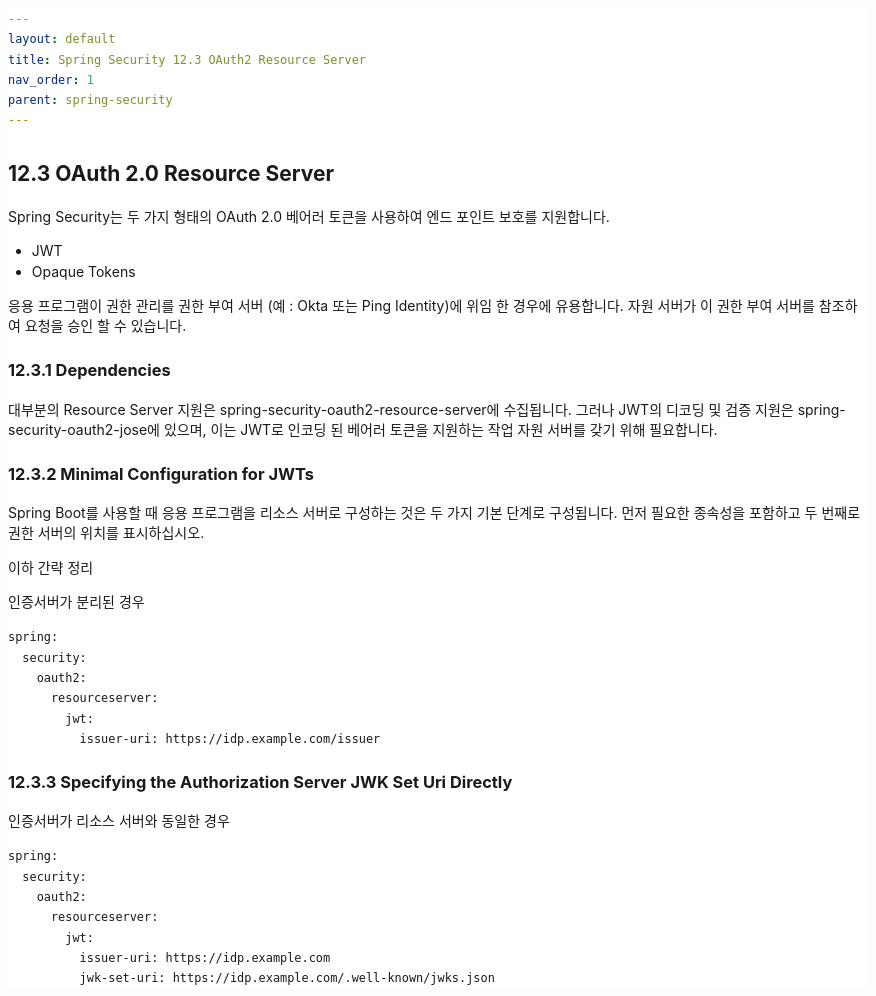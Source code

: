 ```yaml
---
layout: default
title: Spring Security 12.3 OAuth2 Resource Server
nav_order: 1
parent: spring-security
---
```

                

## 12.3 OAuth 2.0 Resource Server
Spring Security는 두 가지 형태의 OAuth 2.0 베어러 토큰을 사용하여 엔드 포인트 보호를 지원합니다.

- JWT
- Opaque Tokens

응용 프로그램이 권한 관리를 권한 부여 서버 (예 : Okta 또는 Ping Identity)에 위임 한 경우에 유용합니다. 자원 서버가 이 권한 부여 서버를 참조하여 요청을 승인 할 수 있습니다.

### 12.3.1 Dependencies
대부분의 Resource Server 지원은 spring-security-oauth2-resource-server에 수집됩니다. 그러나 JWT의 디코딩 및 검증 지원은 spring-security-oauth2-jose에 있으며, 이는 JWT로 인코딩 된 베어러 토큰을 지원하는 작업 자원 서버를 갖기 위해 필요합니다.

### 12.3.2 Minimal Configuration for JWTs
Spring Boot를 사용할 때 응용 프로그램을 리소스 서버로 구성하는 것은 두 가지 기본 단계로 구성됩니다. 먼저 필요한 종속성을 포함하고 두 번째로 권한 서버의 위치를 표시하십시오.

이하 간략 정리

인증서버가 분리된 경우

```
spring:
  security:
    oauth2:
      resourceserver:
        jwt:
          issuer-uri: https://idp.example.com/issuer
```

### 12.3.3 Specifying the Authorization Server JWK Set Uri Directly
인증서버가 리소스 서버와 동일한 경우

```
spring:
  security:
    oauth2:
      resourceserver:
        jwt:
          issuer-uri: https://idp.example.com
          jwk-set-uri: https://idp.example.com/.well-known/jwks.json
```
